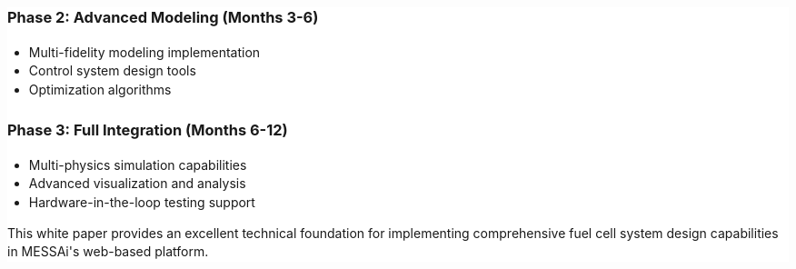 ### Phase 2: Advanced Modeling (Months 3-6)

- Multi-fidelity modeling implementation
- Control system design tools
- Optimization algorithms

### Phase 3: Full Integration (Months 6-12)

- Multi-physics simulation capabilities
- Advanced visualization and analysis
- Hardware-in-the-loop testing support

This white paper provides an excellent technical foundation for implementing
comprehensive fuel cell system design capabilities in MESSAi's web-based
platform.
